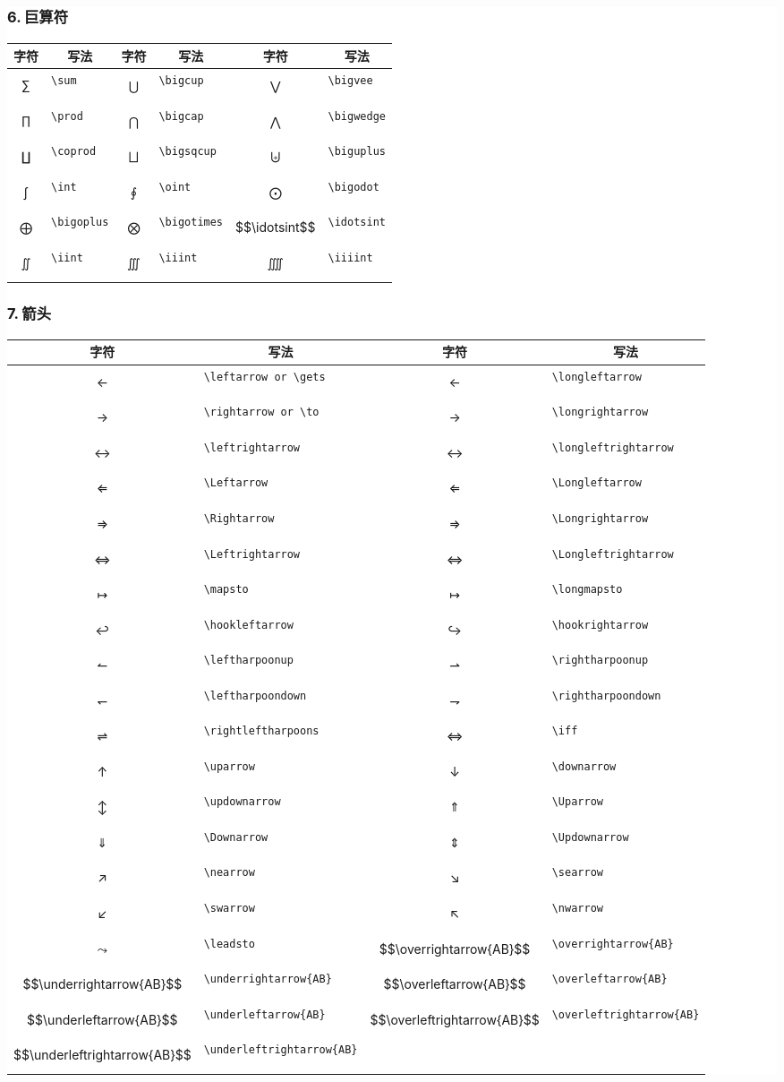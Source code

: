 ### 6. 巨算符

| 字符        | 写法    | 字符        | 写法      | 字符          | 写法        |
| ----------- | ---- | ------- | ----------- | --------- | ------------- |
| $$\sum$$    | `\sum`  | $$\bigcup$$ | `\bigcup` | $$\bigvee$$   | `\bigvee`   |
| $$\prod$$ | `\prod` | $$\bigcap$$ | `\bigcap` | $$\bigwedge$$ |`\bigwedge`|
| $$\coprod$$ | `\coprod` | $$\bigsqcup$$ | `\bigsqcup` | $$\biguplus$$ | `\biguplus` |
| $$\int$$ | `\int` | $$\oint$$ | `\oint` | $$\bigodot$$ | `\bigodot` |
| $$\bigoplus$$ | `\bigoplus` | $$\bigotimes$$ | `\bigotimes` | $$\idotsint$$ | `\idotsint` |
| $$\iint$$ | `\iint` | $$\iiint$$ | `\iiint` | $$\iiiint$$ | `\iiiint` |

### 7. 箭头

| 字符                         | 写法                       | 字符                        | 写法                      |
| ---------------------------- | -------------------------- | --------------------------- | ------------------------- |
| $$\leftarrow$$               | `\leftarrow or \gets`      | $$\longleftarrow$$          | `\longleftarrow`          |
| $$\rightarrow$$              | `\rightarrow or \to`       | $$\longrightarrow$$         | `\longrightarrow`         |
| $$\leftrightarrow$$          | `\leftrightarrow`          | $$\longleftrightarrow$$     | `\longleftrightarrow`     |
| $$\Leftarrow$$               | `\Leftarrow`               | $$\Longleftarrow$$          | `\Longleftarrow`          |
| $$\Rightarrow$$              | `\Rightarrow`              | $$\Longrightarrow$$         | `\Longrightarrow`         |
| $$\Leftrightarrow$$          | `\Leftrightarrow`          | $$\Longleftrightarrow$$     | `\Longleftrightarrow`     |
| $$\mapsto$$                  | `\mapsto`                  | $$\longmapsto$$             | `\longmapsto`             |
| $$\hookleftarrow$$           | `\hookleftarrow`           | $$\hookrightarrow$$         | `\hookrightarrow`         |
| $$\leftharpoonup$$           | `\leftharpoonup`           | $$\rightharpoonup$$         | `\rightharpoonup`         |
| $$\leftharpoondown$$         | `\leftharpoondown`         | $$\rightharpoondown$$       | `\rightharpoondown`       |
| $$\rightleftharpoons$$       | `\rightleftharpoons`       | $$\iff$$                    | `\iff`                    |
| $$\uparrow$$                 | `\uparrow`                 | $$\downarrow$$              | `\downarrow`              |
| $$\updownarrow$$             | `\updownarrow`             | $$\Uparrow$$                | `\Uparrow`                |
| $$\Downarrow$$               | `\Downarrow`               | $$\Updownarrow$$            | `\Updownarrow`            |
| $$\nearrow$$                 | `\nearrow`                 | $$\searrow$$                | `\searrow`                |
| $$\swarrow$$                 | `\swarrow`                 | $$\nwarrow$$                | `\nwarrow`                |
| $$\leadsto$$                 | `\leadsto`                 | $$\overrightarrow{AB}$$     | `\overrightarrow{AB}`     |
| $$\underrightarrow{AB}$$     | `\underrightarrow{AB}`     | $$\overleftarrow{AB}$$      | `\overleftarrow{AB}`      |
| $$\underleftarrow{AB}$$      | `\underleftarrow{AB}`      | $$\overleftrightarrow{AB}$$ | `\overleftrightarrow{AB}` |
| $$\underleftrightarrow{AB}$$ | `\underleftrightarrow{AB}` |                             |                           |
